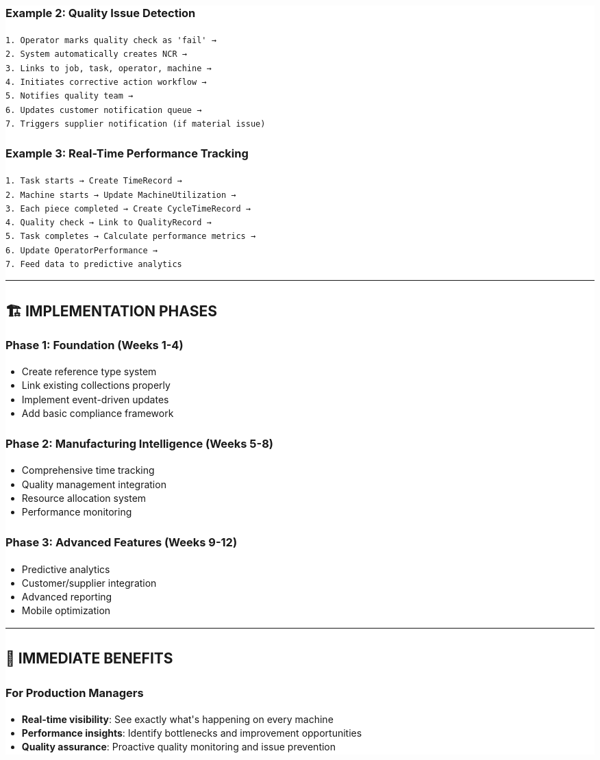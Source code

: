 ### **Example 2: Quality Issue Detection**
```
1. Operator marks quality check as 'fail' →
2. System automatically creates NCR →
3. Links to job, task, operator, machine →
4. Initiates corrective action workflow →
5. Notifies quality team →
6. Updates customer notification queue →
7. Triggers supplier notification (if material issue)
```

### **Example 3: Real-Time Performance Tracking**
```
1. Task starts → Create TimeRecord →
2. Machine starts → Update MachineUtilization →
3. Each piece completed → Create CycleTimeRecord →
4. Quality check → Link to QualityRecord →
5. Task completes → Calculate performance metrics →
6. Update OperatorPerformance →
7. Feed data to predictive analytics
```

---

## 🏗️ **IMPLEMENTATION PHASES**

### **Phase 1: Foundation (Weeks 1-4)**
- Create reference type system
- Link existing collections properly
- Implement event-driven updates
- Add basic compliance framework

### **Phase 2: Manufacturing Intelligence (Weeks 5-8)**
- Comprehensive time tracking
- Quality management integration
- Resource allocation system
- Performance monitoring

### **Phase 3: Advanced Features (Weeks 9-12)**
- Predictive analytics
- Customer/supplier integration
- Advanced reporting
- Mobile optimization

---

## 🎯 **IMMEDIATE BENEFITS**

### **For Production Managers**
- **Real-time visibility**: See exactly what's happening on every machine
- **Performance insights**: Identify bottlenecks and improvement opportunities
- **Quality assurance**: Proactive quality monitoring and issue prevention
